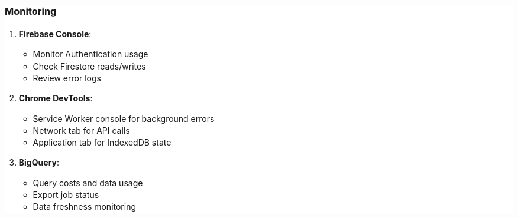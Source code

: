 ### Monitoring

1. **Firebase Console**:
   - Monitor Authentication usage
   - Check Firestore reads/writes
   - Review error logs

2. **Chrome DevTools**:
   - Service Worker console for background errors
   - Network tab for API calls
   - Application tab for IndexedDB state

3. **BigQuery**:
   - Query costs and data usage
   - Export job status
   - Data freshness monitoring